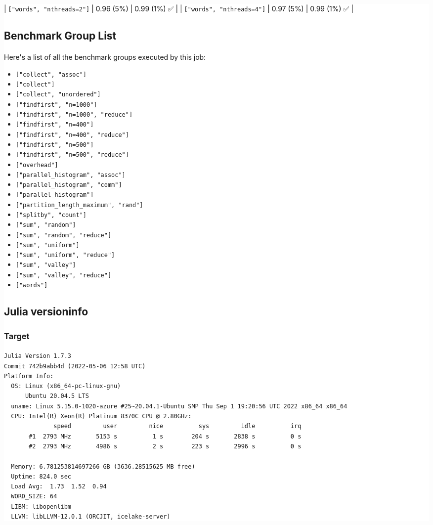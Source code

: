 | `["words", "nthreads=2"]`                           |                   0.96 (5%)  | 0.99 (1%) :white_check_mark: |
| `["words", "nthreads=4"]`                           |                   0.97 (5%)  | 0.99 (1%) :white_check_mark: |

## Benchmark Group List
Here's a list of all the benchmark groups executed by this job:

- `["collect", "assoc"]`
- `["collect"]`
- `["collect", "unordered"]`
- `["findfirst", "n=1000"]`
- `["findfirst", "n=1000", "reduce"]`
- `["findfirst", "n=400"]`
- `["findfirst", "n=400", "reduce"]`
- `["findfirst", "n=500"]`
- `["findfirst", "n=500", "reduce"]`
- `["overhead"]`
- `["parallel_histogram", "assoc"]`
- `["parallel_histogram", "comm"]`
- `["parallel_histogram"]`
- `["partition_length_maximum", "rand"]`
- `["splitby", "count"]`
- `["sum", "random"]`
- `["sum", "random", "reduce"]`
- `["sum", "uniform"]`
- `["sum", "uniform", "reduce"]`
- `["sum", "valley"]`
- `["sum", "valley", "reduce"]`
- `["words"]`

## Julia versioninfo

### Target
```
Julia Version 1.7.3
Commit 742b9abb4d (2022-05-06 12:58 UTC)
Platform Info:
  OS: Linux (x86_64-pc-linux-gnu)
      Ubuntu 20.04.5 LTS
  uname: Linux 5.15.0-1020-azure #25~20.04.1-Ubuntu SMP Thu Sep 1 19:20:56 UTC 2022 x86_64 x86_64
  CPU: Intel(R) Xeon(R) Platinum 8370C CPU @ 2.80GHz: 
              speed         user         nice          sys         idle          irq
       #1  2793 MHz       5153 s          1 s        204 s       2838 s          0 s
       #2  2793 MHz       4986 s          2 s        223 s       2996 s          0 s
       
  Memory: 6.781253814697266 GB (3636.28515625 MB free)
  Uptime: 824.0 sec
  Load Avg:  1.73  1.52  0.94
  WORD_SIZE: 64
  LIBM: libopenlibm
  LLVM: libLLVM-12.0.1 (ORCJIT, icelake-server)
```
